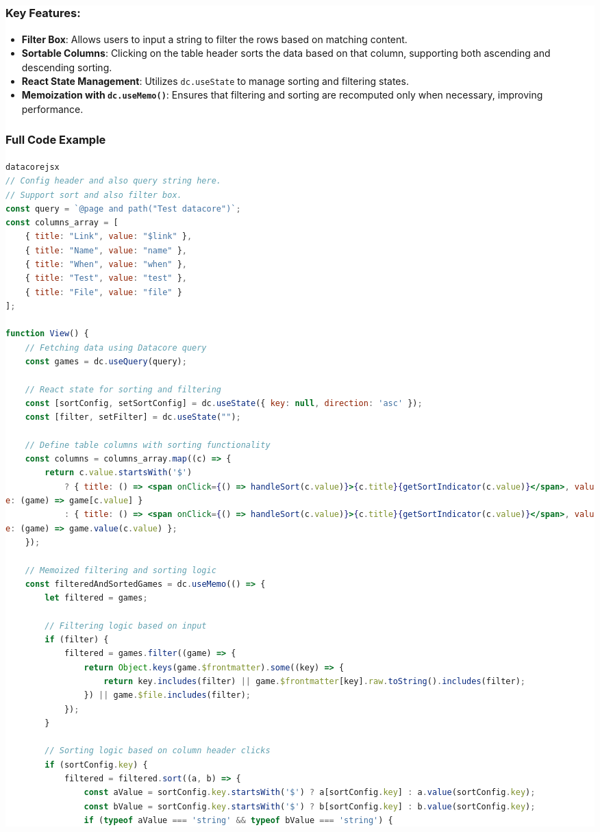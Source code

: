 

### Key Features:

- **Filter Box**: Allows users to input a string to filter the rows based on matching content.
- **Sortable Columns**: Clicking on the table header sorts the data based on that column, supporting both ascending and descending sorting.
- **React State Management**: Utilizes `dc.useState` to manage sorting and filtering states.
- **Memoization with `dc.useMemo()`**: Ensures that filtering and sorting are recomputed only when necessary, improving performance.

### Full Code Example

```jsx
datacorejsx
// Config header and also query string here.
// Support sort and also filter box.
const query = `@page and path("Test datacore")`;
const columns_array = [
    { title: "Link", value: "$link" },
    { title: "Name", value: "name" },
    { title: "When", value: "when" },
    { title: "Test", value: "test" },
    { title: "File", value: "file" }
];

function View() {
    // Fetching data using Datacore query
    const games = dc.useQuery(query);

    // React state for sorting and filtering
    const [sortConfig, setSortConfig] = dc.useState({ key: null, direction: 'asc' });
    const [filter, setFilter] = dc.useState("");

    // Define table columns with sorting functionality
    const columns = columns_array.map((c) => {
        return c.value.startsWith('$') 
            ? { title: () => <span onClick={() => handleSort(c.value)}>{c.title}{getSortIndicator(c.value)}</span>, value: (game) => game[c.value] }
            : { title: () => <span onClick={() => handleSort(c.value)}>{c.title}{getSortIndicator(c.value)}</span>, value: (game) => game.value(c.value) };
    });

    // Memoized filtering and sorting logic
    const filteredAndSortedGames = dc.useMemo(() => {
        let filtered = games;

        // Filtering logic based on input
        if (filter) {
            filtered = games.filter((game) => {
                return Object.keys(game.$frontmatter).some((key) => {
                    return key.includes(filter) || game.$frontmatter[key].raw.toString().includes(filter);
                }) || game.$file.includes(filter);
            });
        }

        // Sorting logic based on column header clicks
        if (sortConfig.key) {
            filtered = filtered.sort((a, b) => {
                const aValue = sortConfig.key.startsWith('$') ? a[sortConfig.key] : a.value(sortConfig.key);
                const bValue = sortConfig.key.startsWith('$') ? b[sortConfig.key] : b.value(sortConfig.key);
                if (typeof aValue === 'string' && typeof bValue === 'string') {
```